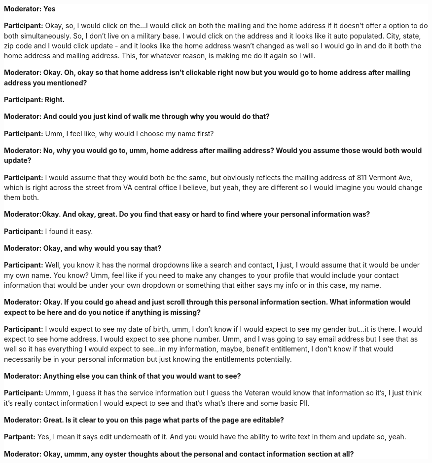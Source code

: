 **Moderator: Yes**

**Participant:** Okay, so, I would click on the...I would click on both the mailing and the home address if it doesn’t offer a option to do both simultaneously. So, I don’t live on a military base. I would click on the address and it looks like it auto populated. City, state, zip code and I would click update - and it looks like the home address wasn’t changed as well so I would go in and do it both the home address and mailing address. This, for whatever reason, is making me do it again so I will. 

**Moderator: Okay. Oh, okay so that home address isn’t clickable right now but you would go to home address after mailing address you mentioned?**

**Participant: Right.**

**Moderator: And could you just kind of  walk me through why you would do that?**

**Participant:** Umm, I feel like, why would I choose my name first? 

**Moderator: No, why you would go to, umm, home address after mailing address? Would you assume those would both would update?**

**Participant:** I would assume that they would both be the same, but obviously reflects the mailing address of 811 Vermont Ave, which is right across the street from VA central office I believe, but yeah, they are different so I would imagine you would change them both. 

**Moderator:Okay. And okay, great. Do you find that easy or hard to find where your personal information was?**

**Participant:** I found it easy.

**Moderator: Okay, and why would you say that?**

**Participant:** Well, you know it has the normal dropdowns like a search and contact, I just, I would assume that it would be under my own name. You know? Umm, feel like if you need to make any changes to your profile that would include your contact information that would be under your own dropdown or something that either says my info or in this case, my name. 

**Moderator: Okay. If you could go ahead and just scroll through this personal information section. What information would expect to be here and do you notice if anything is missing?**

**Participant:** I would expect to see my date of birth, umm, I don’t know if I would expect to see my gender but...it is there. I would expect to see home address. I would expect to see phone number. Umm, and I was going to say email address but I see that as well so it has everything I would expect to see...in my information, maybe, benefit entitlement, I don’t know if 
that would necessarily be in your personal information but just knowing the entitlements potentially. 

**Moderator: Anything else you can think of that you would want to see?** 

**Participant:** Ummm, I guess it has the service information but I guess the Veteran would know that information so it’s, I just think it’s really contact information I would expect to see and that’s what’s there and some basic PII. 
 
**Moderator: Great. Is it  clear to you on this page what parts of the page are editable?**

**Partpant:** Yes, I mean it says edit underneath of it. And you would have the ability to write text in them and update so, yeah. 

**Moderator: Okay, ummm, any oyster thoughts about the personal and contact information section at all?**
